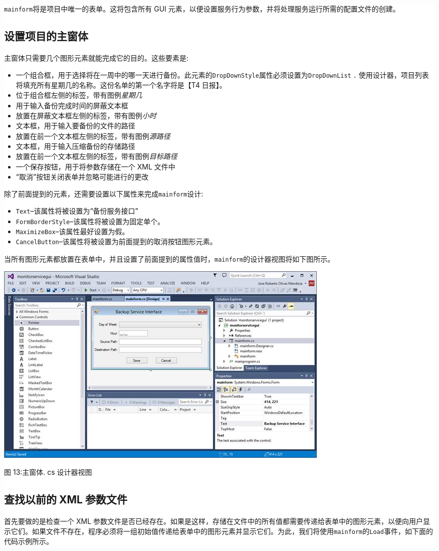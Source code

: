 `mainform`将是项目中唯一的表单。这将包含所有 GUI 元素，以便设置服务行为参数，并将处理服务运行所需的配置文件的创建。

## 设置项目的主窗体

主窗体只需要几个图形元素就能完成它的目的。这些要素是:

*   一个组合框，用于选择将在一周中的哪一天进行备份。此元素的`DropDownStyle`属性必须设置为`DropDownList` ``.`` 使用设计器，项目列表将填充所有星期几的名称。这份名单的第一个名字将是【T4 日报】。
*   位于组合框左侧的标签，带有图例*星期几*
*   用于输入备份完成时间的屏蔽文本框
*   放置在屏蔽文本框左侧的标签，带有图例*小时*
*   文本框，用于输入要备份的文件的路径
*   放置在前一个文本框左侧的标签，带有图例*源路径*
*   文本框，用于输入压缩备份的存储路径
*   放置在前一个文本框左侧的标签，带有图例*目标路径*
*   一个保存按钮，用于将参数存储在一个 XML 文件中
*   “取消”按钮关闭表单并忽略可能进行的更改

除了前面提到的元素，还需要设置以下属性来完成`mainform`设计:

*   `Text`–该属性将被设置为“备份服务接口”
*   `FormBorderStyle`–该属性将被设置为固定单个。
*   `MaximizeBox`–该属性最好设置为假。
*   `CancelButton`–该属性将被设置为前面提到的取消按钮图形元素。

当所有图形元素都放置在表单中，并且设置了前面提到的属性值时，`mainform`的设计器视图将如下图所示。

![](img/image017.jpg)

图 13:主窗体. cs 设计器视图

## 查找以前的 XML 参数文件

首先要做的是检查一个 XML 参数文件是否已经存在。如果是这样，存储在文件中的所有值都需要传递给表单中的图形元素，以便向用户显示它们。如果文件不存在，程序必须将一组初始值传递给表单中的图形元素并显示它们。为此，我们将使用`mainform`的`Load`事件，如下面的代码示例所示。
